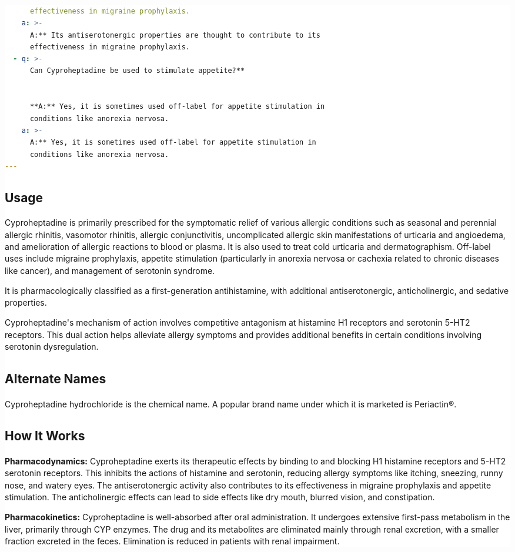 ```yaml
      effectiveness in migraine prophylaxis.
    a: >-
      A:** Its antiserotonergic properties are thought to contribute to its
      effectiveness in migraine prophylaxis.
  - q: >-
      Can Cyproheptadine be used to stimulate appetite?**


      **A:** Yes, it is sometimes used off-label for appetite stimulation in
      conditions like anorexia nervosa.
    a: >-
      A:** Yes, it is sometimes used off-label for appetite stimulation in
      conditions like anorexia nervosa.
---
```

## **Usage**

Cyproheptadine is primarily prescribed for the symptomatic relief of various allergic conditions such as seasonal and perennial allergic rhinitis, vasomotor rhinitis, allergic conjunctivitis, uncomplicated allergic skin manifestations of urticaria and angioedema, and amelioration of allergic reactions to blood or plasma.  It is also used to treat cold urticaria and dermatographism. Off-label uses include migraine prophylaxis, appetite stimulation (particularly in anorexia nervosa or cachexia related to chronic diseases like cancer), and management of serotonin syndrome.

It is pharmacologically classified as a first-generation antihistamine, with additional antiserotonergic, anticholinergic, and sedative properties.

Cyproheptadine's mechanism of action involves competitive antagonism at histamine H1 receptors and serotonin 5-HT2 receptors. This dual action helps alleviate allergy symptoms and provides additional benefits in certain conditions involving serotonin dysregulation.

## **Alternate Names**

Cyproheptadine hydrochloride is the chemical name. A popular brand name under which it is marketed is Periactin®.

## **How It Works**

**Pharmacodynamics:**  Cyproheptadine exerts its therapeutic effects by binding to and blocking H1 histamine receptors and 5-HT2 serotonin receptors. This inhibits the actions of histamine and serotonin, reducing allergy symptoms like itching, sneezing, runny nose, and watery eyes.  The antiserotonergic activity also contributes to its effectiveness in migraine prophylaxis and appetite stimulation. The anticholinergic effects can lead to side effects like dry mouth, blurred vision, and constipation.

**Pharmacokinetics:** Cyproheptadine is well-absorbed after oral administration.  It undergoes extensive first-pass metabolism in the liver, primarily through CYP enzymes.  The drug and its metabolites are eliminated mainly through renal excretion, with a smaller fraction excreted in the feces. Elimination is reduced in patients with renal impairment.

